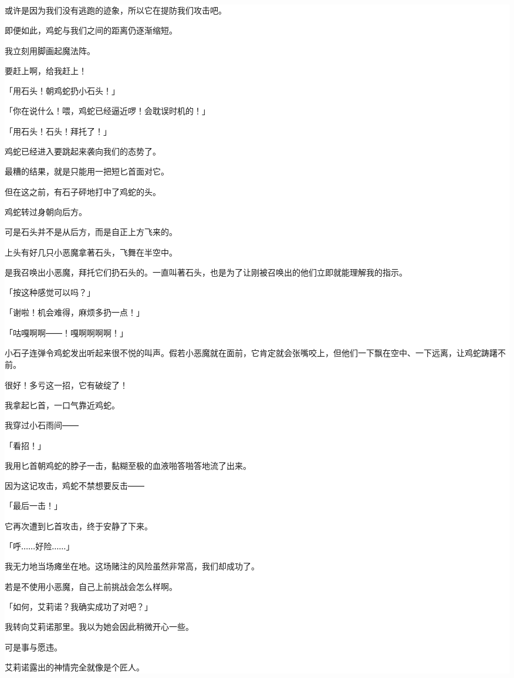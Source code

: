 或许是因为我们没有逃跑的迹象，所以它在提防我们攻击吧。

即便如此，鸡蛇与我们之间的距离仍逐渐缩短。

我立刻用脚画起魔法阵。

要赶上啊，给我赶上！

「用石头！朝鸡蛇扔小石头！」

「你在说什么！喂，鸡蛇已经逼近啰！会耽误时机的！」

「用石头！石头！拜托了！」

鸡蛇已经进入要跳起来袭向我们的态势了。

最糟的结果，就是只能用一把短匕首面对它。

但在这之前，有石子砰地打中了鸡蛇的头。

鸡蛇转过身朝向后方。

可是石头并不是从后方，而是自正上方飞来的。

上头有好几只小恶魔拿著石头，飞舞在半空中。

是我召唤出小恶魔，拜托它们扔石头的。一直叫著石头，也是为了让刚被召唤出的他们立即就能理解我的指示。

「按这种感觉可以吗？」

「谢啦！机会难得，麻烦多扔一点！」

「咕嘎啊啊——！嘎啊啊啊啊！」

小石子连弹令鸡蛇发出听起来很不悦的叫声。假若小恶魔就在面前，它肯定就会张嘴咬上，但他们一下飘在空中、一下远离，让鸡蛇踌躇不前。

很好！多亏这一招，它有破绽了！

我拿起匕首，一口气靠近鸡蛇。

我穿过小石雨间——

「看招！」

我用匕首朝鸡蛇的脖子一击，黏糊至极的血液啪答啪答地流了出来。

因为这记攻击，鸡蛇不禁想要反击——

「最后一击！」

它再次遭到匕首攻击，终于安静了下来。

「呼……好险……」

我无力地当场瘫坐在地。这场赌注的风险虽然非常高，我们却成功了。

若是不使用小恶魔，自己上前挑战会怎么样啊。

「如何，艾莉诺？我确实成功了对吧？」

我转向艾莉诺那里。我以为她会因此稍微开心一些。

可是事与愿违。

艾莉诺露出的神情完全就像是个匠人。
